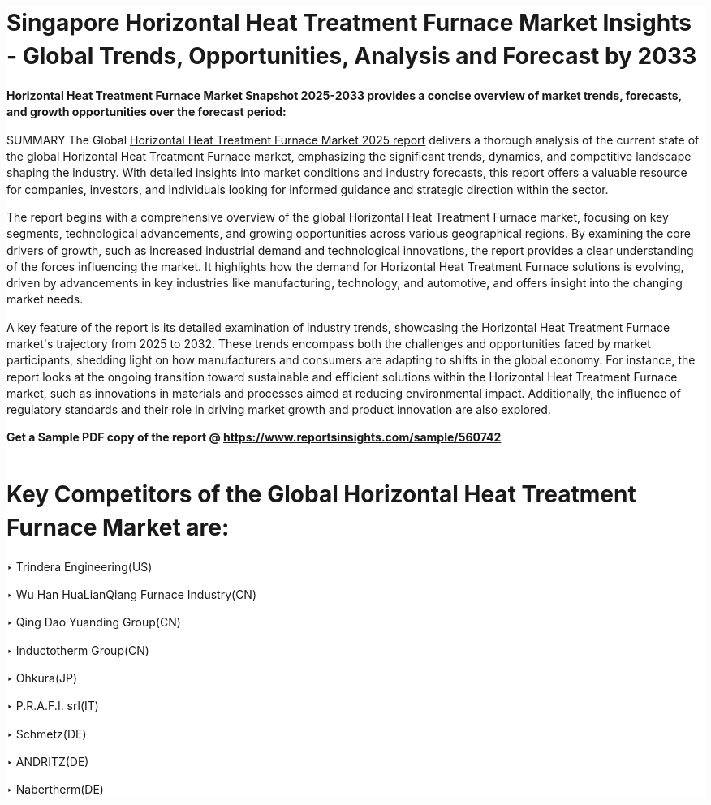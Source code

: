 # Singapore Horizontal Heat Treatment Furnace Market Insights - Global Trends, Opportunities, Analysis and Forecast by 2033

<strong>Horizontal Heat Treatment Furnace Market Snapshot 2025-2033 provides a concise overview of market trends, forecasts, and growth opportunities over the forecast period:</strong>

SUMMARY The Global <a href=https://www.reportsinsights.com/sample/560742>Horizontal Heat Treatment Furnace Market 2025 report</a> delivers a thorough analysis of the current state of the global Horizontal Heat Treatment Furnace market, emphasizing the significant trends, dynamics, and competitive landscape shaping the industry. With detailed insights into market conditions and industry forecasts, this report offers a valuable resource for companies, investors, and individuals looking for informed guidance and strategic direction within the sector.

The report begins with a comprehensive overview of the global Horizontal Heat Treatment Furnace market, focusing on key segments, technological advancements, and growing opportunities across various geographical regions. By examining the core drivers of growth, such as increased industrial demand and technological innovations, the report provides a clear understanding of the forces influencing the market. It highlights how the demand for Horizontal Heat Treatment Furnace solutions is evolving, driven by advancements in key industries like manufacturing, technology, and automotive, and offers insight into the changing market needs.

A key feature of the report is its detailed examination of industry trends, showcasing the Horizontal Heat Treatment Furnace market's trajectory from 2025 to 2032. These trends encompass both the challenges and opportunities faced by market participants, shedding light on how manufacturers and consumers are adapting to shifts in the global economy. For instance, the report looks at the ongoing transition toward sustainable and efficient solutions within the Horizontal Heat Treatment Furnace market, such as innovations in materials and processes aimed at reducing environmental impact. Additionally, the influence of regulatory standards and their role in driving market growth and product innovation are also explored.

<strong>Get a Sample PDF copy of the report @ <a href=https://www.reportsinsights.com/sample/560742>https://www.reportsinsights.com/sample/560742</a></strong>

# <strong>Key Competitors of the Global Horizontal Heat Treatment Furnace Market are:</strong>

‣ Trindera Engineering(US)

‣ Wu Han HuaLianQiang Furnace Industry(CN)

‣ Qing Dao Yuanding Group(CN)

‣ Inductotherm Group(CN)

‣ Ohkura(JP)

‣ P.R.A.F.I. srl(IT)

‣ Schmetz(DE)

‣ ANDRITZ(DE)

‣ Nabertherm(DE)
